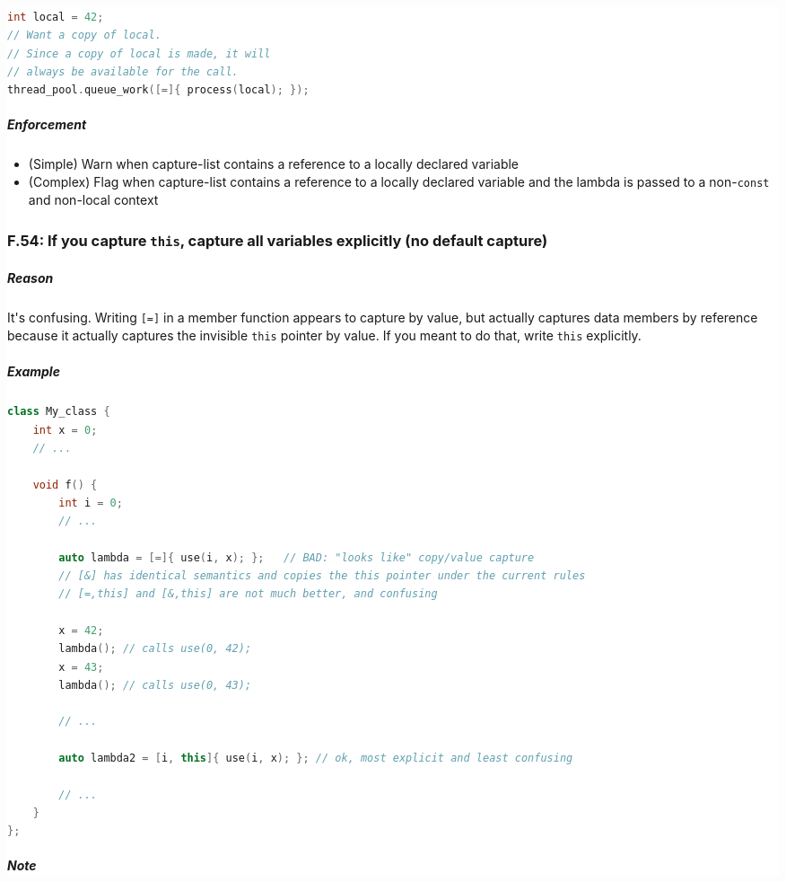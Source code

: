```cpp
int local = 42;
// Want a copy of local.
// Since a copy of local is made, it will
// always be available for the call.
thread_pool.queue_work([=]{ process(local); });

```
##### Enforcement

* (Simple) Warn when capture-list contains a reference to a locally declared variable
* (Complex) Flag when capture-list contains a reference to a locally declared variable and the lambda is passed to a non-`const` and non-local context

### <a name="Rf-this-capture"></a>F.54: If you capture `this`, capture all variables explicitly (no default capture)

##### Reason

It's confusing. Writing `[=]` in a member function appears to capture by value, but actually captures data members by reference because it actually captures the invisible `this` pointer by value. If you meant to do that, write `this` explicitly.

##### Example

```cpp
class My_class {
    int x = 0;
    // ...

    void f() {
        int i = 0;
        // ...

        auto lambda = [=]{ use(i, x); };   // BAD: "looks like" copy/value capture
        // [&] has identical semantics and copies the this pointer under the current rules
        // [=,this] and [&,this] are not much better, and confusing

        x = 42;
        lambda(); // calls use(0, 42);
        x = 43;
        lambda(); // calls use(0, 43);

        // ...

        auto lambda2 = [i, this]{ use(i, x); }; // ok, most explicit and least confusing

        // ...
    }
};

```
##### Note
